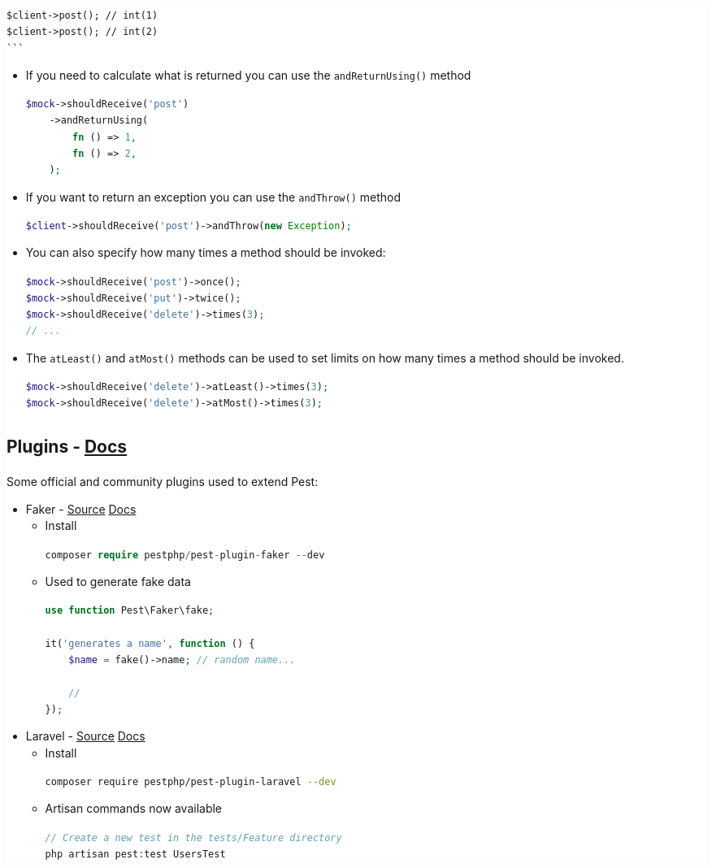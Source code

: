     $client->post(); // int(1)
    $client->post(); // int(2)
    ```
* If you need to calculate what is returned you can use the `andReturnUsing()` method
    ```php
    $mock->shouldReceive('post')
        ->andReturnUsing(
            fn () => 1,
            fn () => 2,
        );
    ```
* If you want to return an exception you can use the `andThrow()` method
    ```php
    $client->shouldReceive('post')->andThrow(new Exception);
    ```
* You can also specify how many times a method should be invoked:
    ```php
    $mock->shouldReceive('post')->once();
    $mock->shouldReceive('put')->twice();
    $mock->shouldReceive('delete')->times(3);
    // ...
    ```
* The `atLeast()` and `atMost()` methods can be used to set limits on how many times a method should be invoked.
    ```php
    $mock->shouldReceive('delete')->atLeast()->times(3);
    $mock->shouldReceive('delete')->atMost()->times(3);
    ```
## Plugins - [Docs](https://pestphp.com/docs/plugins)
Some official and community plugins used to extend Pest:
* Faker - [Source](https://github.com/pestphp/pest-plugin-faker) [Docs](https://fakerphp.github.io/)
    * Install
        ```php
        composer require pestphp/pest-plugin-faker --dev
        ```
    * Used to generate fake data
        ```php
        use function Pest\Faker\fake;
 
        it('generates a name', function () {
            $name = fake()->name; // random name...
 
            //
        });
        ```
* Laravel - [Source](https://github.com/pestphp/pest-plugin-laravel) [Docs](https://laravel.com/docs/10.x/testing)
    * Install
        ```bash
        composer require pestphp/pest-plugin-laravel --dev
        ```
    * Artisan commands now available
        ```php
        // Create a new test in the tests/Feature directory
        php artisan pest:test UsersTest
        